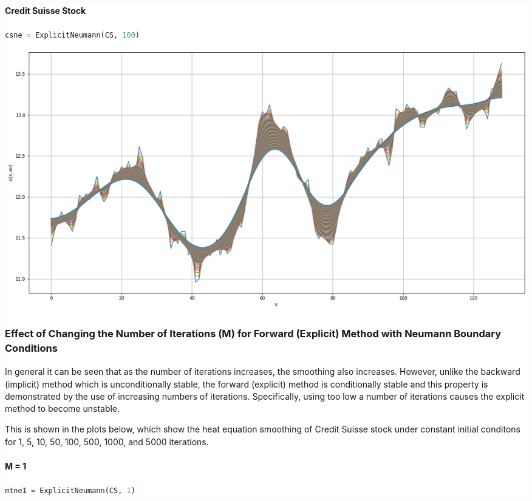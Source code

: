 

#### Credit Suisse Stock


```python
csne = ExplicitNeumann(CS, 100)
```


    
![](output_187_0.png)
    


### Effect of Changing the Number of Iterations (M) for Forward (Explicit) Method with Neumann Boundary Conditions

In general it can be seen that as the number of iterations increases, the smoothing also increases. However, unlike the backward (implicit) method which is unconditionally stable, the forward (explicit) method is conditionally stable and this property is demonstrated by the use of increasing numbers of iterations. Specifically, using too low a number of iterations causes the explicit method to become unstable.

This is shown in the plots below, which show the heat equation smoothing of Credit Suisse stock under constant initial conditons for 1, 5, 10, 50, 100, 500, 1000, and 5000 iterations.

#### M = 1


```python
mtne1 = ExplicitNeumann(CS, 1)
```


    